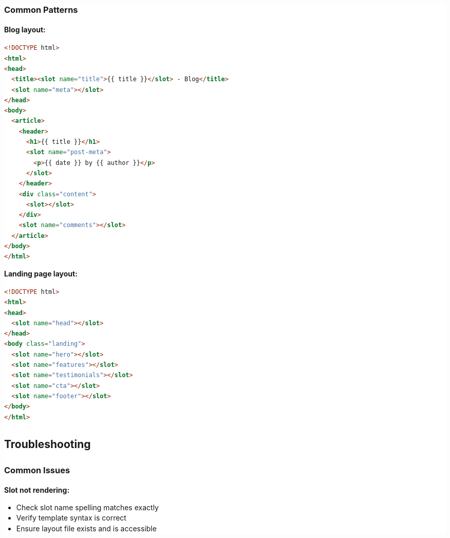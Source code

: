### Common Patterns

**Blog layout:**
```html
<!DOCTYPE html>
<html>
<head>
  <title><slot name="title">{{ title }}</slot> - Blog</title>
  <slot name="meta"></slot>
</head>
<body>
  <article>
    <header>
      <h1>{{ title }}</h1>
      <slot name="post-meta">
        <p>{{ date }} by {{ author }}</p>
      </slot>
    </header>
    <div class="content">
      <slot></slot>
    </div>
    <slot name="comments"></slot>
  </article>
</body>
</html>
```

**Landing page layout:**
```html
<!DOCTYPE html>
<html>
<head>
  <slot name="head"></slot>
</head>
<body class="landing">
  <slot name="hero"></slot>
  <slot name="features"></slot>
  <slot name="testimonials"></slot>
  <slot name="cta"></slot>
  <slot name="footer"></slot>
</body>
</html>
```

## Troubleshooting

### Common Issues

**Slot not rendering:**
- Check slot name spelling matches exactly
- Verify template syntax is correct
- Ensure layout file exists and is accessible

